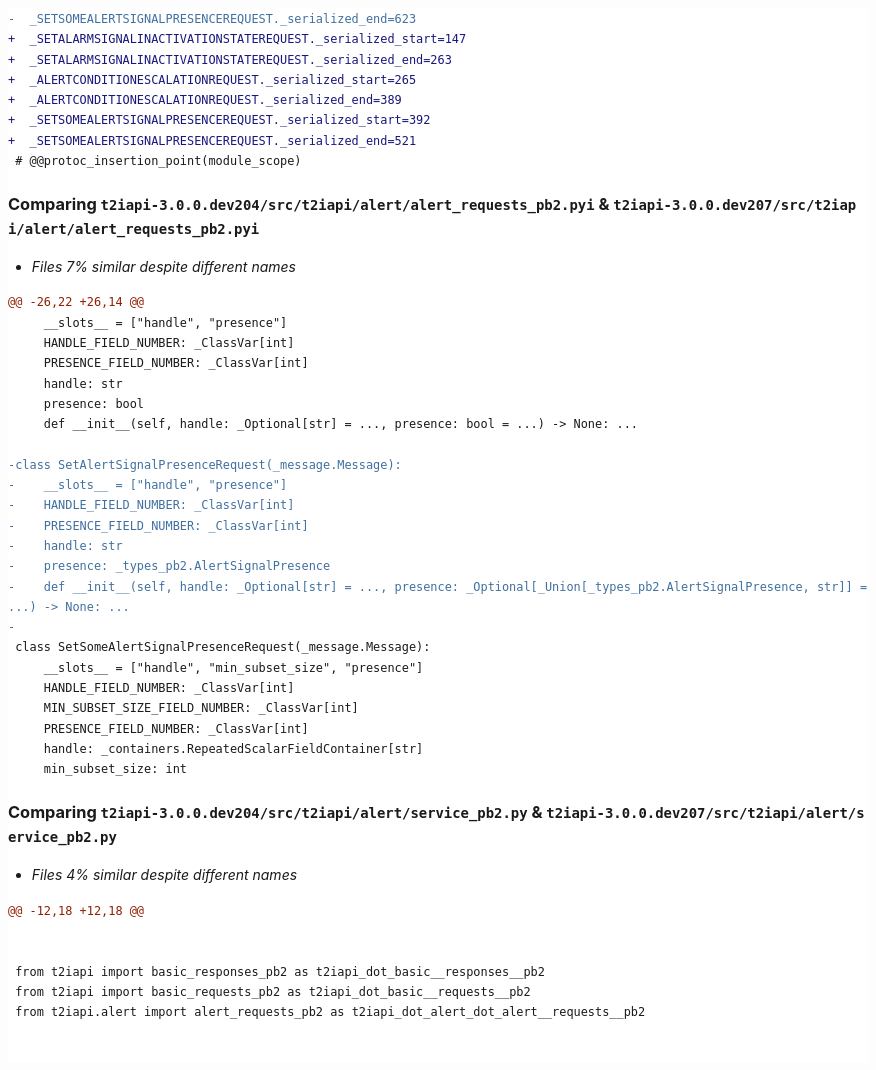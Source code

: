 ```diff
-  _SETSOMEALERTSIGNALPRESENCEREQUEST._serialized_end=623
+  _SETALARMSIGNALINACTIVATIONSTATEREQUEST._serialized_start=147
+  _SETALARMSIGNALINACTIVATIONSTATEREQUEST._serialized_end=263
+  _ALERTCONDITIONESCALATIONREQUEST._serialized_start=265
+  _ALERTCONDITIONESCALATIONREQUEST._serialized_end=389
+  _SETSOMEALERTSIGNALPRESENCEREQUEST._serialized_start=392
+  _SETSOMEALERTSIGNALPRESENCEREQUEST._serialized_end=521
 # @@protoc_insertion_point(module_scope)
```

### Comparing `t2iapi-3.0.0.dev204/src/t2iapi/alert/alert_requests_pb2.pyi` & `t2iapi-3.0.0.dev207/src/t2iapi/alert/alert_requests_pb2.pyi`

 * *Files 7% similar despite different names*

```diff
@@ -26,22 +26,14 @@
     __slots__ = ["handle", "presence"]
     HANDLE_FIELD_NUMBER: _ClassVar[int]
     PRESENCE_FIELD_NUMBER: _ClassVar[int]
     handle: str
     presence: bool
     def __init__(self, handle: _Optional[str] = ..., presence: bool = ...) -> None: ...
 
-class SetAlertSignalPresenceRequest(_message.Message):
-    __slots__ = ["handle", "presence"]
-    HANDLE_FIELD_NUMBER: _ClassVar[int]
-    PRESENCE_FIELD_NUMBER: _ClassVar[int]
-    handle: str
-    presence: _types_pb2.AlertSignalPresence
-    def __init__(self, handle: _Optional[str] = ..., presence: _Optional[_Union[_types_pb2.AlertSignalPresence, str]] = ...) -> None: ...
-
 class SetSomeAlertSignalPresenceRequest(_message.Message):
     __slots__ = ["handle", "min_subset_size", "presence"]
     HANDLE_FIELD_NUMBER: _ClassVar[int]
     MIN_SUBSET_SIZE_FIELD_NUMBER: _ClassVar[int]
     PRESENCE_FIELD_NUMBER: _ClassVar[int]
     handle: _containers.RepeatedScalarFieldContainer[str]
     min_subset_size: int
```

### Comparing `t2iapi-3.0.0.dev204/src/t2iapi/alert/service_pb2.py` & `t2iapi-3.0.0.dev207/src/t2iapi/alert/service_pb2.py`

 * *Files 4% similar despite different names*

```diff
@@ -12,18 +12,18 @@
 
 
 from t2iapi import basic_responses_pb2 as t2iapi_dot_basic__responses__pb2
 from t2iapi import basic_requests_pb2 as t2iapi_dot_basic__requests__pb2
 from t2iapi.alert import alert_requests_pb2 as t2iapi_dot_alert_dot_alert__requests__pb2
 
 
```